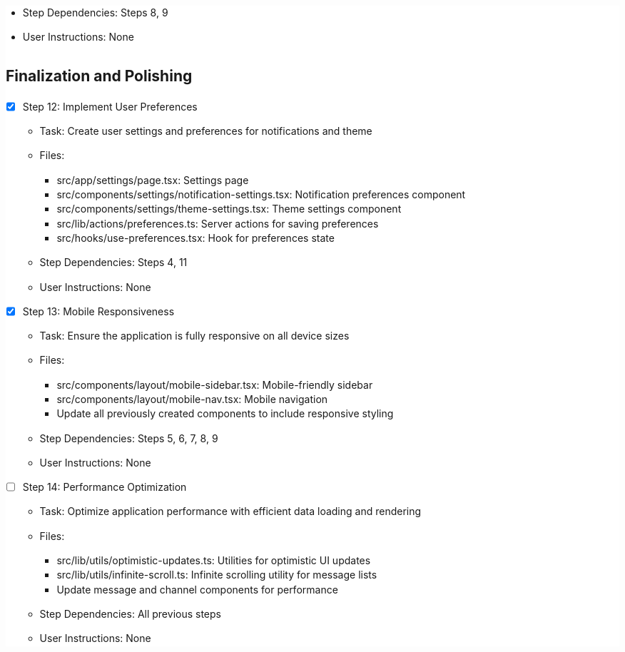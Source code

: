   - Step Dependencies: Steps 8, 9
  
  - User Instructions: None

## Finalization and Polishing

- [x] Step 12: Implement User Preferences

  - Task: Create user settings and preferences for notifications and theme
  
  - Files:
    - src/app/settings/page.tsx: Settings page
    - src/components/settings/notification-settings.tsx: Notification preferences component
    - src/components/settings/theme-settings.tsx: Theme settings component
    - src/lib/actions/preferences.ts: Server actions for saving preferences
    - src/hooks/use-preferences.tsx: Hook for preferences state
  
  - Step Dependencies: Steps 4, 11
  
  - User Instructions: None

- [x] Step 13: Mobile Responsiveness

  - Task: Ensure the application is fully responsive on all device sizes
  
  - Files:
    - src/components/layout/mobile-sidebar.tsx: Mobile-friendly sidebar
    - src/components/layout/mobile-nav.tsx: Mobile navigation
    - Update all previously created components to include responsive styling
  
  - Step Dependencies: Steps 5, 6, 7, 8, 9
  
  - User Instructions: None

- [ ] Step 14: Performance Optimization

  - Task: Optimize application performance with efficient data loading and rendering
  
  - Files:
    - src/lib/utils/optimistic-updates.ts: Utilities for optimistic UI updates
    - src/lib/utils/infinite-scroll.ts: Infinite scrolling utility for message lists
    - Update message and channel components for performance
  
  - Step Dependencies: All previous steps
  
  - User Instructions: None

